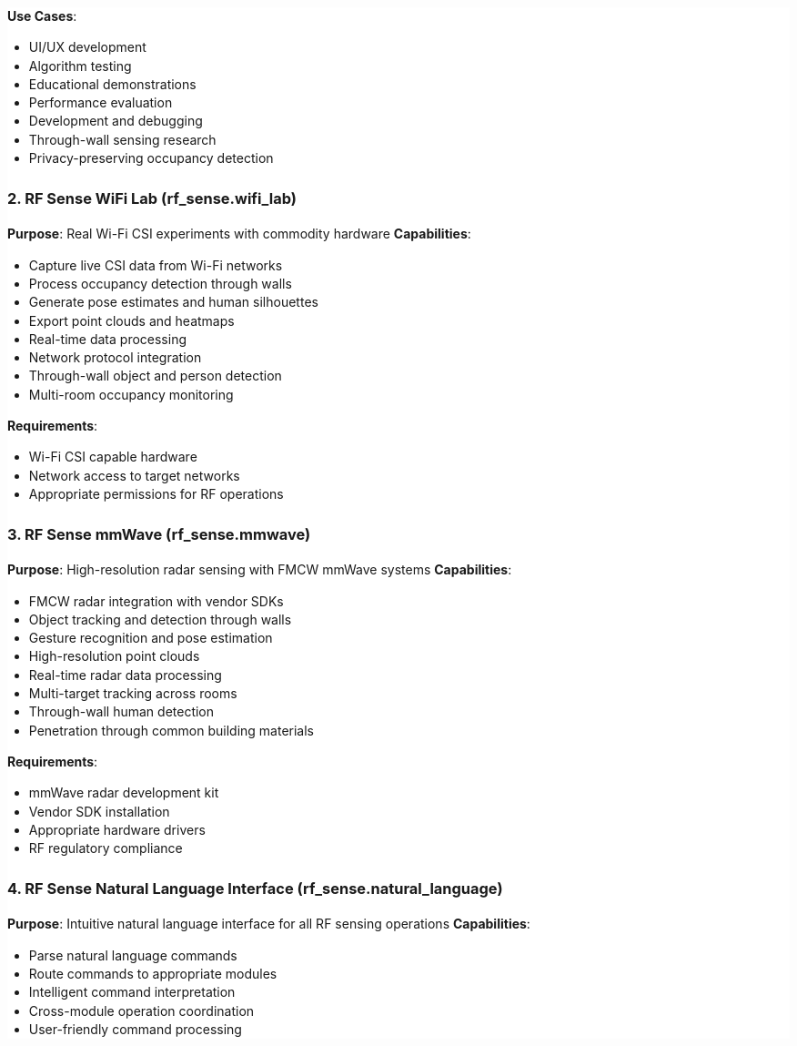 **Use Cases**:
- UI/UX development
- Algorithm testing
- Educational demonstrations
- Performance evaluation
- Development and debugging
- Through-wall sensing research
- Privacy-preserving occupancy detection

### 2. RF Sense WiFi Lab (rf_sense.wifi_lab)

**Purpose**: Real Wi-Fi CSI experiments with commodity hardware
**Capabilities**:
- Capture live CSI data from Wi-Fi networks
- Process occupancy detection through walls
- Generate pose estimates and human silhouettes
- Export point clouds and heatmaps
- Real-time data processing
- Network protocol integration
- Through-wall object and person detection
- Multi-room occupancy monitoring

**Requirements**:
- Wi-Fi CSI capable hardware
- Network access to target networks
- Appropriate permissions for RF operations

### 3. RF Sense mmWave (rf_sense.mmwave)

**Purpose**: High-resolution radar sensing with FMCW mmWave systems
**Capabilities**:
- FMCW radar integration with vendor SDKs
- Object tracking and detection through walls
- Gesture recognition and pose estimation
- High-resolution point clouds
- Real-time radar data processing
- Multi-target tracking across rooms
- Through-wall human detection
- Penetration through common building materials

**Requirements**:
- mmWave radar development kit
- Vendor SDK installation
- Appropriate hardware drivers
- RF regulatory compliance

### 4. RF Sense Natural Language Interface (rf_sense.natural_language)

**Purpose**: Intuitive natural language interface for all RF sensing operations
**Capabilities**:
- Parse natural language commands
- Route commands to appropriate modules
- Intelligent command interpretation
- Cross-module operation coordination
- User-friendly command processing
